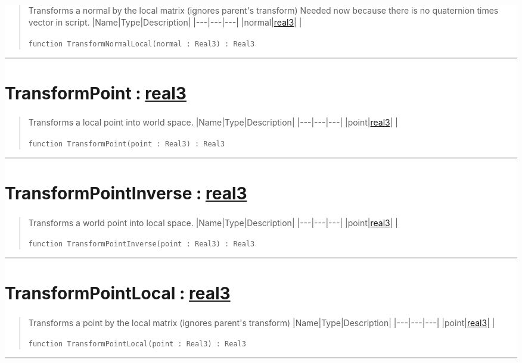 > Transforms a normal by the local matrix (ignores parent's transform) Needed now because there is no quaternion times vector in script.
> |Name|Type|Description|
> |---|---|---|
> |normal|[real3](https://github.com/ArendDanielek/ZeroDocsTest/blob/master/code_reference/zilch_base_types/real3.markdown)| |
> ``` lang=cpp, name=Zilch
> function TransformNormalLocal(normal : Real3) : Real3
> ``` 


---  
 #  TransformPoint : [real3](https://github.com/ArendDanielek/ZeroDocsTest/blob/master/code_reference/zilch_base_types/real3.markdown)

> Transforms a local point into world space.
> |Name|Type|Description|
> |---|---|---|
> |point|[real3](https://github.com/ArendDanielek/ZeroDocsTest/blob/master/code_reference/zilch_base_types/real3.markdown)| |
> ``` lang=cpp, name=Zilch
> function TransformPoint(point : Real3) : Real3
> ``` 


---  
 #  TransformPointInverse : [real3](https://github.com/ArendDanielek/ZeroDocsTest/blob/master/code_reference/zilch_base_types/real3.markdown)

> Transforms a world point into local space.
> |Name|Type|Description|
> |---|---|---|
> |point|[real3](https://github.com/ArendDanielek/ZeroDocsTest/blob/master/code_reference/zilch_base_types/real3.markdown)| |
> ``` lang=cpp, name=Zilch
> function TransformPointInverse(point : Real3) : Real3
> ``` 


---  
 #  TransformPointLocal : [real3](https://github.com/ArendDanielek/ZeroDocsTest/blob/master/code_reference/zilch_base_types/real3.markdown)

> Transforms a point by the local matrix (ignores parent's transform)
> |Name|Type|Description|
> |---|---|---|
> |point|[real3](https://github.com/ArendDanielek/ZeroDocsTest/blob/master/code_reference/zilch_base_types/real3.markdown)| |
> ``` lang=cpp, name=Zilch
> function TransformPointLocal(point : Real3) : Real3
> ``` 


---  
 
  
  
  
  
  
  
  

 